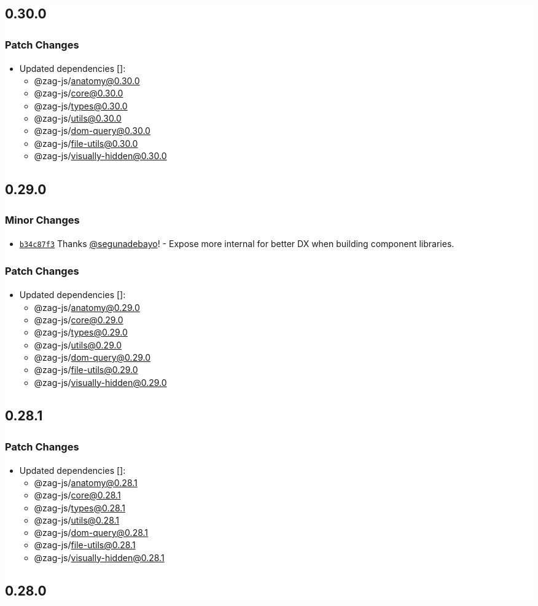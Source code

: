## 0.30.0

### Patch Changes

- Updated dependencies []:
  - @zag-js/anatomy@0.30.0
  - @zag-js/core@0.30.0
  - @zag-js/types@0.30.0
  - @zag-js/utils@0.30.0
  - @zag-js/dom-query@0.30.0
  - @zag-js/file-utils@0.30.0
  - @zag-js/visually-hidden@0.30.0

## 0.29.0

### Minor Changes

- [`b34c87f3`](https://github.com/chakra-ui/zag/commit/b34c87f30dd2803fa42551eac135b712814d661c) Thanks
  [@segunadebayo](https://github.com/segunadebayo)! - Expose more internal for better DX when building component
  libraries.

### Patch Changes

- Updated dependencies []:
  - @zag-js/anatomy@0.29.0
  - @zag-js/core@0.29.0
  - @zag-js/types@0.29.0
  - @zag-js/utils@0.29.0
  - @zag-js/dom-query@0.29.0
  - @zag-js/file-utils@0.29.0
  - @zag-js/visually-hidden@0.29.0

## 0.28.1

### Patch Changes

- Updated dependencies []:
  - @zag-js/anatomy@0.28.1
  - @zag-js/core@0.28.1
  - @zag-js/types@0.28.1
  - @zag-js/utils@0.28.1
  - @zag-js/dom-query@0.28.1
  - @zag-js/file-utils@0.28.1
  - @zag-js/visually-hidden@0.28.1

## 0.28.0
